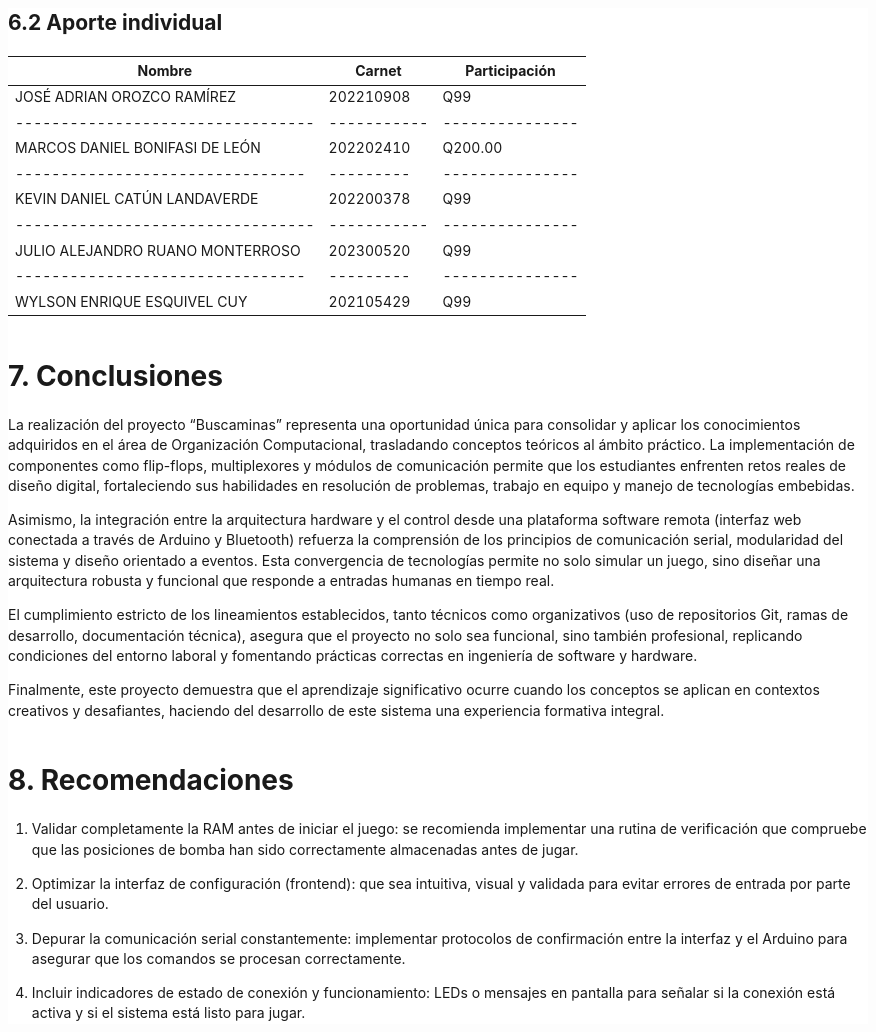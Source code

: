 
## 6.2 Aporte individual

| Nombre                          | Carnet    | Participación |
| --------------------------------| --------- |---------------|
|JOSÉ ADRIAN OROZCO RAMÍREZ       | 202210908 |    Q99     |
|---------------------------------|-----------|---------------|
|MARCOS DANIEL BONIFASI DE LEÓN   | 202202410 |    Q200.00     |
| --------------------------------| --------- |---------------|
|KEVIN DANIEL CATÚN LANDAVERDE    | 202200378 |    Q99     |
|---------------------------------|-----------|---------------|
|JULIO ALEJANDRO RUANO MONTERROSO | 202300520 |    Q99     |
| --------------------------------| --------- |---------------|
|WYLSON ENRIQUE ESQUIVEL CUY      | 202105429 |    Q99     |

# 7. Conclusiones
La realización del proyecto “Buscaminas” representa una oportunidad única para consolidar y aplicar los conocimientos adquiridos en el área de Organización Computacional, trasladando conceptos teóricos al ámbito práctico. La implementación de componentes como flip-flops, multiplexores y módulos de comunicación permite que los estudiantes enfrenten retos reales de diseño digital, fortaleciendo sus habilidades en resolución de problemas, trabajo en equipo y manejo de tecnologías embebidas.

Asimismo, la integración entre la arquitectura hardware y el control desde una plataforma software remota (interfaz web conectada a través de Arduino y Bluetooth) refuerza la comprensión de los principios de comunicación serial, modularidad del sistema y diseño orientado a eventos. Esta convergencia de tecnologías permite no solo simular un juego, sino diseñar una arquitectura robusta y funcional que responde a entradas humanas en tiempo real.

El cumplimiento estricto de los lineamientos establecidos, tanto técnicos como organizativos (uso de repositorios Git, ramas de desarrollo, documentación técnica), asegura que el proyecto no solo sea funcional, sino también profesional, replicando condiciones del entorno laboral y fomentando prácticas correctas en ingeniería de software y hardware.

Finalmente, este proyecto demuestra que el aprendizaje significativo ocurre cuando los conceptos se aplican en contextos creativos y desafiantes, haciendo del desarrollo de este sistema una experiencia formativa integral.

# 8. Recomendaciones

1. Validar completamente la RAM antes de iniciar el juego: se recomienda implementar una rutina de verificación que compruebe que las posiciones de bomba han sido correctamente almacenadas antes de jugar.

2. Optimizar la interfaz de configuración (frontend): que sea intuitiva, visual y validada para evitar errores de entrada por parte del usuario.

3. Depurar la comunicación serial constantemente: implementar protocolos de confirmación entre la interfaz y el Arduino para asegurar que los comandos se procesan correctamente.

4. Incluir indicadores de estado de conexión y funcionamiento: LEDs o mensajes en pantalla para señalar si la conexión está activa y si el sistema está listo para jugar.
